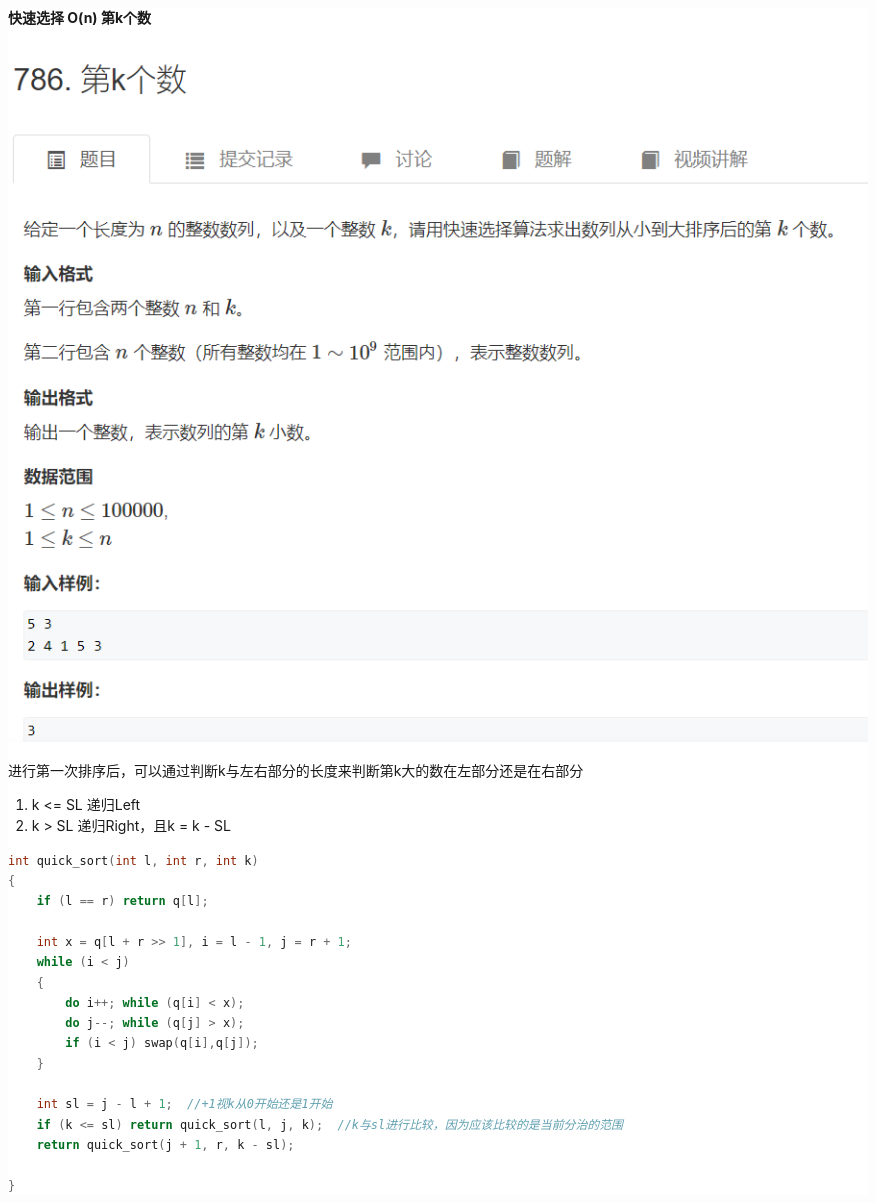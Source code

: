
#### 快速选择 O(n) 第k个数

​![image](assets/image-20231110144402-enqmj57.png)​

进行第一次排序后，可以通过判断k与左右部分的长度来判断第k大的数在左部分还是在右部分

1. k <= SL 递归Left
2. k > SL 递归Right，且k = k - SL

```cpp
int quick_sort(int l, int r, int k)
{
    if (l == r) return q[l];

    int x = q[l + r >> 1], i = l - 1, j = r + 1;
    while (i < j)
    {
        do i++; while (q[i] < x);
        do j--; while (q[j] > x);
        if (i < j) swap(q[i],q[j]);
    }

    int sl = j - l + 1;  //+1视k从0开始还是1开始
    if (k <= sl) return quick_sort(l, j, k);  //k与sl进行比较，因为应该比较的是当前分治的范围
    return quick_sort(j + 1, r, k - sl);

}
```
